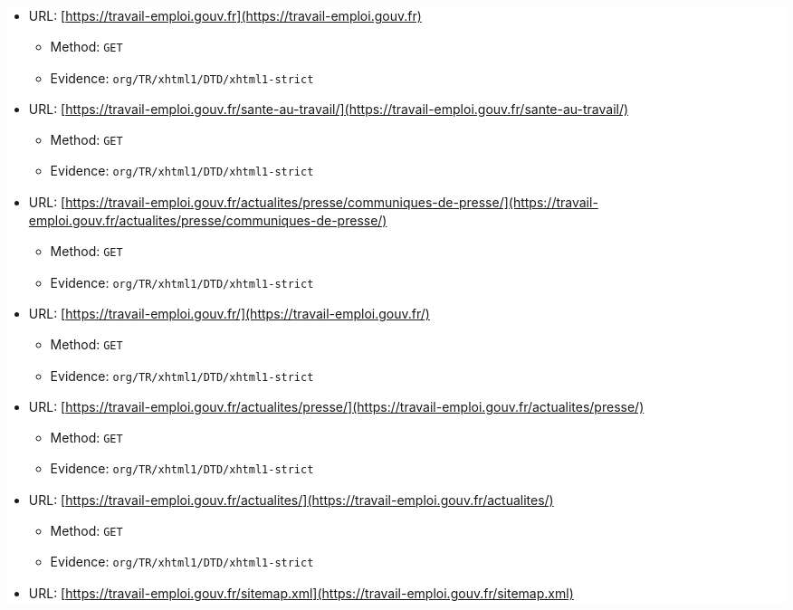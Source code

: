   
  
  
* URL: [https://travail-emploi.gouv.fr](https://travail-emploi.gouv.fr)
  
  
  * Method: `GET`
  
  
  * Evidence: `org/TR/xhtml1/DTD/xhtml1-strict`
  
  
  
  
* URL: [https://travail-emploi.gouv.fr/sante-au-travail/](https://travail-emploi.gouv.fr/sante-au-travail/)
  
  
  * Method: `GET`
  
  
  * Evidence: `org/TR/xhtml1/DTD/xhtml1-strict`
  
  
  
  
* URL: [https://travail-emploi.gouv.fr/actualites/presse/communiques-de-presse/](https://travail-emploi.gouv.fr/actualites/presse/communiques-de-presse/)
  
  
  * Method: `GET`
  
  
  * Evidence: `org/TR/xhtml1/DTD/xhtml1-strict`
  
  
  
  
* URL: [https://travail-emploi.gouv.fr/](https://travail-emploi.gouv.fr/)
  
  
  * Method: `GET`
  
  
  * Evidence: `org/TR/xhtml1/DTD/xhtml1-strict`
  
  
  
  
* URL: [https://travail-emploi.gouv.fr/actualites/presse/](https://travail-emploi.gouv.fr/actualites/presse/)
  
  
  * Method: `GET`
  
  
  * Evidence: `org/TR/xhtml1/DTD/xhtml1-strict`
  
  
  
  
* URL: [https://travail-emploi.gouv.fr/actualites/](https://travail-emploi.gouv.fr/actualites/)
  
  
  * Method: `GET`
  
  
  * Evidence: `org/TR/xhtml1/DTD/xhtml1-strict`
  
  
  
  
* URL: [https://travail-emploi.gouv.fr/sitemap.xml](https://travail-emploi.gouv.fr/sitemap.xml)
  